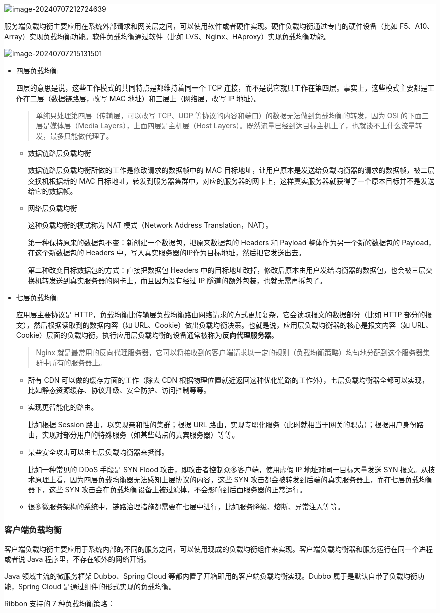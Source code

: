 ![image-20240707212724639](https://gitee.com/fushengshi/image/raw/master/image-20240707212724639.png)

服务端负载均衡主要应用在系统外部请求和网关层之间，可以使用软件或者硬件实现。硬件负载均衡通过专门的硬件设备（比如 F5、A10、Array）实现负载均衡功能。软件负载均衡通过软件（比如 LVS、Nginx、HAproxy）实现负载均衡功能。

![image-20240707215131501](https://gitee.com/fushengshi/image/raw/master/image-20240707215131501.png)

- 四层负载均衡

  四层的意思是说，这些工作模式的共同特点是都维持着同一个 TCP 连接，而不是说它就只工作在第四层。事实上，这些模式主要都是工作在二层（数据链路层，改写 MAC 地址）和三层上（网络层，改写 IP 地址）。

  > 单纯只处理第四层（传输层，可以改写 TCP、UDP 等协议的内容和端口）的数据无法做到负载均衡的转发，因为 OSI 的下面三层是媒体层（Media Layers），上面四层是主机层（Host Layers）。既然流量已经到达目标主机上了，也就谈不上什么流量转发，最多只能做代理了。

  - 数据链路层负载均衡

    数据链路层负载均衡所做的工作是修改请求的数据帧中的 MAC 目标地址，让用户原本是发送给负载均衡器的请求的数据帧，被二层交换机根据新的 MAC 目标地址，转发到服务器集群中，对应的服务器的网卡上，这样真实服务器就获得了一个原本目标并不是发送给它的数据帧。

  - 网络层负载均衡

    这种负载均衡的模式称为 NAT 模式（Network Address Translation，NAT）。

    第一种保持原来的数据包不变：新创建一个数据包，把原来数据包的 Headers 和 Payload 整体作为另一个新的数据包的 Payload，在这个新数据包的 Headers 中，写入真实服务器的IP作为目标地址，然后把它发送出去。

    第二种改变目标数据包的方式：直接把数据包 Headers 中的目标地址改掉，修改后原本由用户发给均衡器的数据包，也会被三层交换机转发送到真实服务器的网卡上，而且因为没有经过 IP 隧道的额外包装，也就无需再拆包了。

- 七层负载均衡

  应用层主要协议是 HTTP，负载均衡比传输层负载均衡路由网络请求的方式更加复杂，它会读取报文的数据部分（比如 HTTP 部分的报文），然后根据读取到的数据内容（如 URL、Cookie）做出负载均衡决策。也就是说，应用层负载均衡器的核心是报文内容（如 URL、Cookie）层面的负载均衡，执行应用层负载均衡的设备通常被称为**反向代理服务器**。

  > Nginx 就是最常用的反向代理服务器，它可以将接收到的客户端请求以一定的规则（负载均衡策略）均匀地分配到这个服务器集群中所有的服务器上。

  - 所有 CDN 可以做的缓存方面的工作（除去 CDN 根据物理位置就近返回这种优化链路的工作外），七层负载均衡器全都可以实现，比如静态资源缓存、协议升级、安全防护、访问控制等等。

  - 实现更智能化的路由。

    比如根据 Session 路由，以实现亲和性的集群；根据 URL 路由，实现专职化服务（此时就相当于网关的职责）；根据用户身份路由，实现对部分用户的特殊服务（如某些站点的贵宾服务器）等等。

  - 某些安全攻击可以由七层负载均衡器来抵御。

    比如一种常见的 DDoS 手段是 SYN Flood 攻击，即攻击者控制众多客户端，使用虚假 IP 地址对同一目标大量发送 SYN 报文。从技术原理上看，因为四层负载均衡器无法感知上层协议的内容，这些 SYN 攻击都会被转发到后端的真实服务器上，而在七层负载均衡器下，这些 SYN 攻击会在负载均衡设备上被过滤掉，不会影响到后面服务器的正常运行。

  - 很多微服务架构的系统中，链路治理措施都需要在七层中进行，比如服务降级、熔断、异常注入等等。



### 客户端负载均衡

客户端负载均衡主要应用于系统内部的不同的服务之间，可以使用现成的负载均衡组件来实现。客户端负载均衡器和服务运行在同一个进程或者说 Java 程序里，不存在额外的网络开销。

Java 领域主流的微服务框架 Dubbo、Spring Cloud 等都内置了开箱即用的客户端负载均衡实现。Dubbo 属于是默认自带了负载均衡功能，Spring Cloud 是通过组件的形式实现的负载均衡。

Ribbon 支持的 7 种负载均衡策略：
